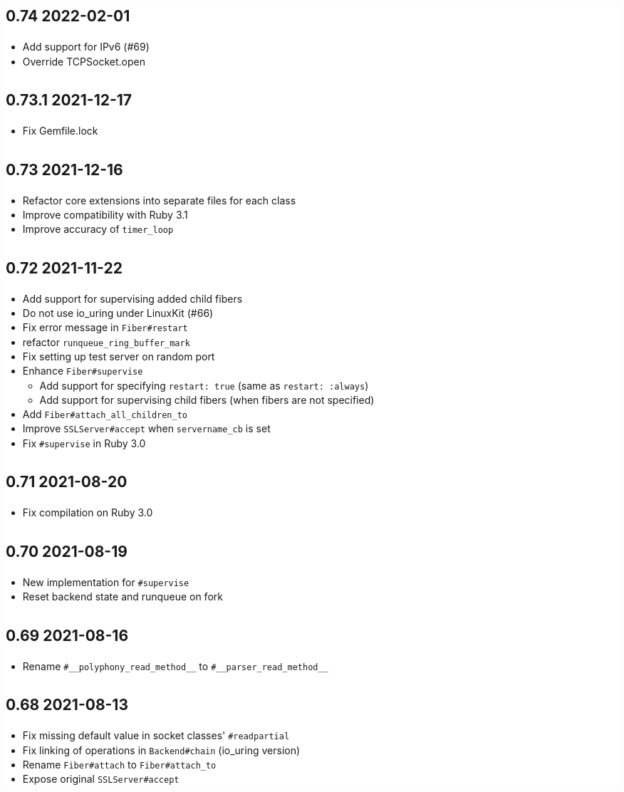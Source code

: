 ## 0.74 2022-02-01

- Add support for IPv6 (#69)
- Override TCPSocket.open

## 0.73.1 2021-12-17

- Fix Gemfile.lock

## 0.73 2021-12-16

- Refactor core extensions into separate files for each class
- Improve compatibility with Ruby 3.1
- Improve accuracy of `timer_loop`

## 0.72 2021-11-22

- Add support for supervising added child fibers
- Do not use io_uring under LinuxKit (#66)
- Fix error message in `Fiber#restart`
- refactor `runqueue_ring_buffer_mark`
- Fix setting up test server on random port
- Enhance `Fiber#supervise`
  - Add support for specifying `restart: true` (same as `restart: :always`)
  - Add support for supervising child fibers (when fibers are not specified)
- Add `Fiber#attach_all_children_to`
- Improve `SSLServer#accept` when `servername_cb` is set
- Fix `#supervise` in Ruby 3.0

## 0.71 2021-08-20

- Fix compilation on Ruby 3.0

## 0.70 2021-08-19

- New implementation for `#supervise`
- Reset backend state and runqueue on fork

## 0.69 2021-08-16

- Rename `#__polyphony_read_method__` to `#__parser_read_method__`

## 0.68 2021-08-13

- Fix missing default value in socket classes' `#readpartial`
- Fix linking of operations in `Backend#chain` (io_uring version)
- Rename `Fiber#attach` to `Fiber#attach_to`
- Expose original `SSLServer#accept`
